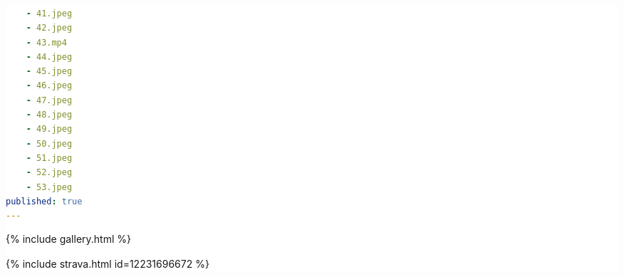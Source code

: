 ```yaml
    - 41.jpeg
    - 42.jpeg
    - 43.mp4
    - 44.jpeg
    - 45.jpeg
    - 46.jpeg
    - 47.jpeg
    - 48.jpeg
    - 49.jpeg
    - 50.jpeg
    - 51.jpeg
    - 52.jpeg
    - 53.jpeg
published: true
---
```


{% include gallery.html %}

<iframe src='https://connect.garmin.com/modern/activity/embed/16850281563' title='Ringkøbing-Skjern - Ultraløbet Ringkøbing Fjord Rundt (100 km)' width='465' height='500' frameborder='0'></iframe>

<div class="side-by-side-container">
  <div class="side-by-side-item">
    <iframe width="100%" height="100%" src="/assets/posts/{{ page.date | date: '%Y-%m-%d' }}/diplom.pdf"></iframe>
  </div>
  <div class="side-by-side-item">
    {% include strava.html id=12231696672 %}
  </div>
</div>
